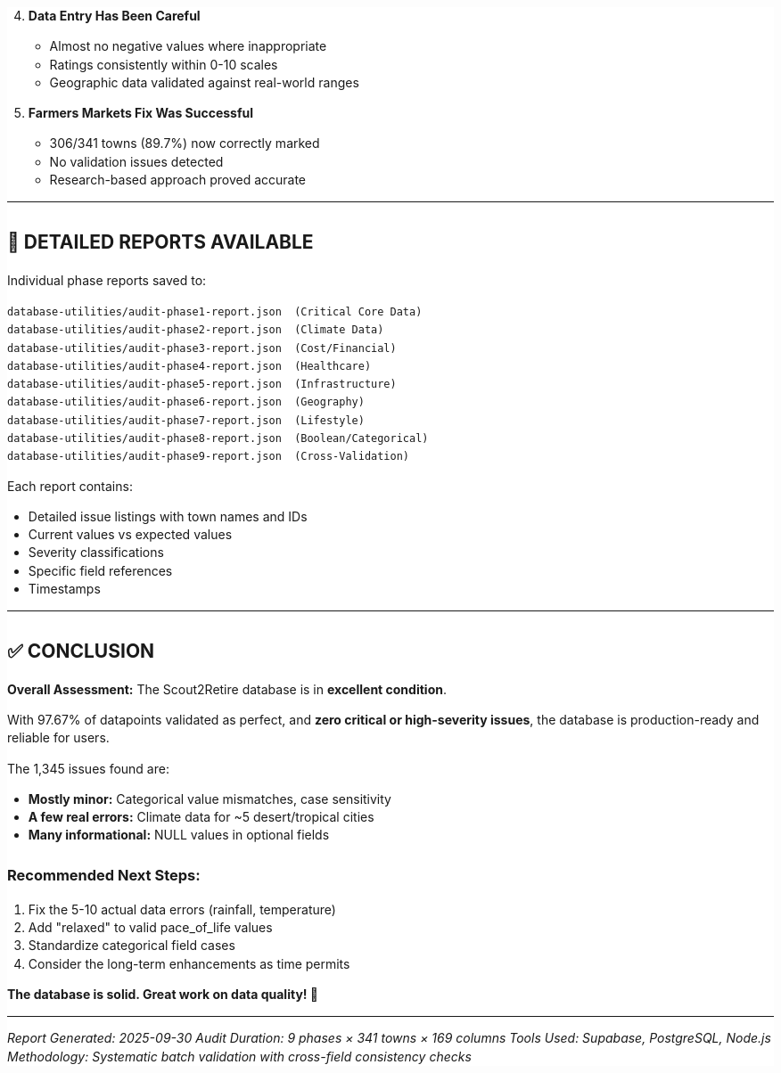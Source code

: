 4. **Data Entry Has Been Careful**
   - Almost no negative values where inappropriate
   - Ratings consistently within 0-10 scales
   - Geographic data validated against real-world ranges

5. **Farmers Markets Fix Was Successful**
   - 306/341 towns (89.7%) now correctly marked
   - No validation issues detected
   - Research-based approach proved accurate

---

## 📁 DETAILED REPORTS AVAILABLE

Individual phase reports saved to:
```
database-utilities/audit-phase1-report.json  (Critical Core Data)
database-utilities/audit-phase2-report.json  (Climate Data)
database-utilities/audit-phase3-report.json  (Cost/Financial)
database-utilities/audit-phase4-report.json  (Healthcare)
database-utilities/audit-phase5-report.json  (Infrastructure)
database-utilities/audit-phase6-report.json  (Geography)
database-utilities/audit-phase7-report.json  (Lifestyle)
database-utilities/audit-phase8-report.json  (Boolean/Categorical)
database-utilities/audit-phase9-report.json  (Cross-Validation)
```

Each report contains:
- Detailed issue listings with town names and IDs
- Current values vs expected values
- Severity classifications
- Specific field references
- Timestamps

---

## ✅ CONCLUSION

**Overall Assessment:** The Scout2Retire database is in **excellent condition**.

With 97.67% of datapoints validated as perfect, and **zero critical or high-severity issues**, the database is production-ready and reliable for users.

The 1,345 issues found are:
- **Mostly minor:** Categorical value mismatches, case sensitivity
- **A few real errors:** Climate data for ~5 desert/tropical cities
- **Many informational:** NULL values in optional fields

### Recommended Next Steps:
1. Fix the 5-10 actual data errors (rainfall, temperature)
2. Add "relaxed" to valid pace_of_life values
3. Standardize categorical field cases
4. Consider the long-term enhancements as time permits

**The database is solid. Great work on data quality! 🎉**

---

*Report Generated: 2025-09-30*
*Audit Duration: 9 phases × 341 towns × 169 columns*
*Tools Used: Supabase, PostgreSQL, Node.js*
*Methodology: Systematic batch validation with cross-field consistency checks*